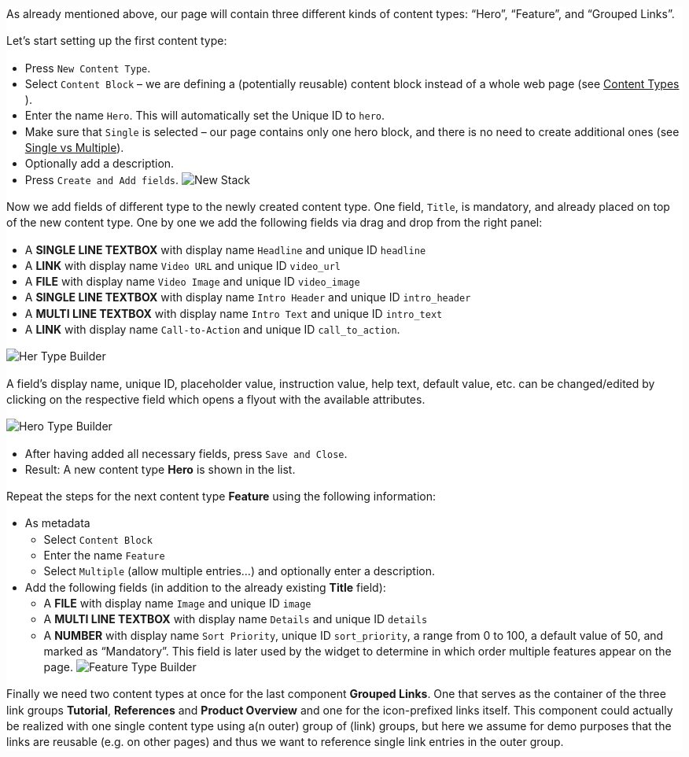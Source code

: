 As already mentioned above, our page will contain three different kinds of content types: “Hero”, “Feature”, and “Grouped Links”.

Let’s start setting up the first content type:
- Press `New Content Type`.
- Select `Content Block` – we are defining a (potentially reusable) content block instead of a whole web page (see [Content Types](https://www.contentstack.com/docs/guide/content-types#types-%E2%80%93-webpage-and-content-block) ).
- Enter the name `Hero`. This will automatically set the Unique ID to `hero`.
- Make sure that `Single` is selected – our page contains only one hero block, and there is no need to create additional ones (see [Single vs Multiple](https://www.contentstack.com/docs/guide/content-types#single-vs-multiple)).
- Optionally add a description.
- Press `Create and Add fields`.
![New Stack](/resources/document/image004.png)

Now we add fields of different type to the newly created content type. One field, `Title`, is mandatory, and already placed on top of the new content type. One by one we add the following fields via drag and drop from the right panel:
- A **SINGLE LINE TEXTBOX** with display name `Headline` and unique ID `headline`
- A **LINK** with display name `Video URL` and unique ID `video_url`
- A **FILE** with display name `Video Image` and unique ID `video_image`
- A **SINGLE LINE TEXTBOX** with display name `Intro Header` and unique ID `intro_header`
- A **MULTI LINE TEXTBOX** with display name `Intro Text` and unique ID `intro_text`
- A **LINK** with display name `Call-to-Action` and unique ID `call_to_action`.

![Her Type Builder](/resources/document/image005.png)

A field’s display name, unique ID, placeholder value, instruction value, help text, default value, etc. can be changed/edited by clicking on the respective field which opens a flyout with the available attributes.

![Hero Type Builder](/resources/document/image006.png)
- After having added all necessary fields, press `Save and Close`.
- Result: A new content type **Hero** is shown in the list.

Repeat the steps for the next content type **Feature** using the following information:
- As metadata
  - Select `Content Block`
  - Enter the name `Feature`
  - Select `Multiple` (allow multiple entries…) and optionally enter a description.
- Add the following fields (in addition to the already existing **Title** field):
  - A **FILE** with display name `Image` and unique ID `image`
  - A **MULTI LINE TEXTBOX** with display name `Details` and unique ID `details`
  - A **NUMBER** with display name `Sort Priority`, unique ID `sort_priority`, a range from 0 to 100, a default value of 50, and marked as “Mandatory”. This field is later used by the widget to determine in which order multiple features appear on the page.
![Feature Type Builder](/resources/document/image007.png)

Finally we need two content types at once for the last component **Grouped Links**. One that serves as the container of the three link groups **Tutorial**, **References** and **Product Overview** and one for the icon-prefixed links itself.
This component could actually be realized with one single content type using a(n outer) group of (link) groups, but here we assume for demo purposes that the links are reusable (e.g. on other pages) and thus we want to reference single link entries in the outer group.
